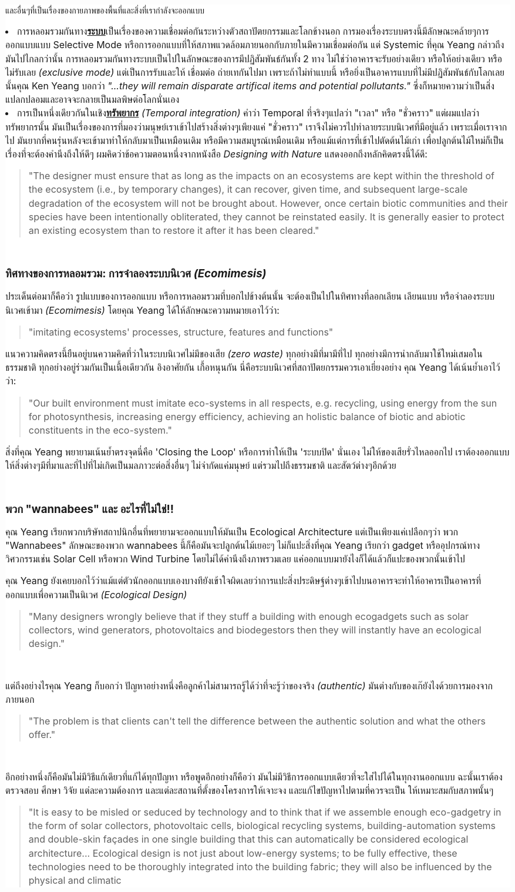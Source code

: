 และอื่นๆที่เป็นเรื่องของกายภาพของพื้นที่และสิ่งที่เรากำลังจะออกแบบ</span></li><li><span style="font-size: 12pt;">การหลอมรวมกันทาง<strong><span style="text-decoration: underline;">ระบบ</span></strong>เป็นเรื่องของความเชื่อมต่อกันระหว่างตัวสถาปัตยกรรมและโลกข้างนอก การมองเรื่องระบบตรงนี้มีลักษณะคล้ายๆการออกแบบแบบ Selective Mode หรือการออกแบบที่ให้สภาพแวดล้อมภายนอกกับภายในมีความเชื่อมต่อกัน แต่ Systemic ที่คุณ Yeang กล่าวถึงมันไปไกลกว่านั้น การหลอมรวมกันทางระบบเป็นไปในลักษณะของการมีปฏิสัมพันธ์กันทั้ง 2 ทาง ไม่ใช่ว่าอาคารจะรับอย่างเดียว หรือให้อย่างเดียว หรือไม่รับเลย <em>(exclusive mode)</em> แต่เป็นการรับและให้ เชื่อมต่อ ถ่ายเทกันไปมา เพราะถ้าไม่ทำแบบนี้ หรือยิ่งเป็นอาคารแบบที่ไม่มีปฏิสัมพันธ์กับโลกเลยนั้นคุณ Ken Yeang บอกว่า <em>"...they will remain disparate artifical items and potential pollutants."</em> ซึ่งก็หมายความว่าเป็นสิ่งแปลกปลอมและอาจจะกลายเป็นมลพิษต่อโลกนั่นเอง</span></li><li><span style="font-size: 12pt;">การเป็นหนึ่งเดียวกันในเชิง<strong><span style="text-decoration: underline;">ทรัพยากร</span></strong> <em>(Temporal integration)</em> คำว่า Temporal ที่จริงๆแปลว่า "เวลา" หรือ "ชั่วคราว" แต่ผมแปลว่าทรัพยากรนั้น มันเป็นเรื่องของการที่มองว่ามนุษย์เราเข้าไปสร้างสิ่งต่างๆเพียงแค่ "ชั่วคราว" เราจึงไม่ควรไปทำลายระบบนิเวศที่มีอยู่แล้ว เพราะเมื่อเราจากไป มันยากที่คนรุ่นหลังจะเข้ามาทำให้กลับมาเป็นเหมือนเดิม หรือมีความสมบูรณ์เหมือนเดิม หรือแม้แต่การที่เข้าไปตัดต้นไม้เก่า เพื่อปลูกต้นไม้ใหม่ก็เป็นเรื่องที่จะต้องคำนึงถึงให้ดีๆ ผมคิดว่าข้อความตอนหนึ่งจากหนังสือ <em>Designing with Nature</em> แสดงออกถึงหลักคิดตรงนี้ได้ดี:</span></li></ol><blockquote><p><span style="font-size: 12pt;">"The designer must ensure that as long as the impacts on an ecosystems are kept within the threshold of the ecosystem (i.e., by temporary changes), it can recover, given time, and subsequent large-scale degradation of the ecosystem will not be brought about. However, once certain biotic communities and their species have been intentionally obliterated, they cannot be reinstated easily. It is generally easier to protect an existing ecosystem than to restore it after it has been cleared."</span></p></blockquote><p>&nbsp;</p><p><span style="font-size: 14pt;"><strong>ทิศทางของการหลอมรวม: การจำลองระบบนิเวศ <em>(Ecomimesis)</em></strong></span></p><p><span style="font-size: 12pt;">ประเด็นต่อมาก็คือว่า รูปแบบของการออกแบบ หรือการหลอมรวมที่บอกไปข้างต้นนั้น จะต้องเป็นไปในทิศทางที่ลอกเลียน เลียนแบบ หรือจำลองระบบนิเวศเข้ามา <em>(Ecomimesis)</em> โดยคุณ Yeang ได้ให้ลักษณะความหมายเอาไว้ว่า:</span></p><blockquote><p><span style="font-size: 12pt;">"imitating ecosystems' processes, structure, features and functions"</span></p></blockquote><p><span style="font-size: 12pt;">แนวความคิดตรงนี้ยืนอยู่บนความคิดที่ว่าในระบบนิเวศไม่มีของเสีย <em>(zero waste)</em> ทุกอย่างมีที่มามีที่ไป ทุกอย่างมีการนำกลับมาใช้ใหม่เสมอในธรรมชาติ ทุกอย่างอยู่ร่วมกันเป็นเนื้อเดียวกัน อิงอาศัยกัน เกื้อหนุนกัน นี่คือระบบนิเวศที่สถาปัตยกรรมควรเอาเยี่ยงอย่าง คุณ Yeang ได้เน้นย้ำเอาไว้ว่า:</span></p><blockquote><p><span style="font-size: 12pt;">"Our built environment must imitate eco-systems in all respects, e.g. recycling, using energy from the sun for photosynthesis, increasing energy efficiency, achieving an holistic balance of biotic and abiotic constituents in the eco-system."</span></p></blockquote><p><span style="font-size: 12pt;">สิ่งที่คุณ Yeang พยายามเน้นย้ำตรงจุดนี่คือ 'Closing the Loop' หรือการทำให้เป็น 'ระบบปิด' นั่นเอง ไม่ให้ของเสียรั่วไหลออกไป เราต้องออกแบบให้สิ่งต่างๆมีที่มาและที่ไปที่ไม่เกิดเป็นมลภาวะต่อสิ่งอื่นๆ ไม่จำกัดแค่มนุษย์ แต่รวมไปถึงธรรมชาติ และสัตว์ต่างๆอีกด้วย</span></p><p>&nbsp;</p><p><span style="font-size: 14pt;"><strong>พวก "wannabees" และ อะไรที่ไม่ใช่!!</strong></span></p><p><span style="font-size: 12pt;">คุณ Yeang เรียกพวกบริษัทสถาปนิกอื่นที่พยายามจะออกแบบให้มันเป็น Ecological Architecture แต่เป็นเพียงแค่เปลือกๆว่า พวก "Wannabees" ลักษณะของพวก wannabees นี้ก็คือมันจะปลูกต้นไม้เยอะๆ ไม่ก็แปะสิ่งที่คุณ Yeang เรียกว่า gadget หรืออุปกรณ์ทางวิศวกรรมเช่น Solar Cell หรือพวก Wind Turbine โดยไม่ได้คำนึงถึงภาพรวมเลย แค่ออกแบบมายังไงก็ได้แล้วก็แปะของพวกนั้นเข้าไป</span></p><p><span style="font-size: 12pt;">คุณ Yeang ยังเคยบอกไว้ว่าแม้แต่ตัวนักออกแบบเองบางทียังเข้าใจผิดเลยว่าการแปะสิ่งประดิษฐ์ต่างๆเข้าไปบนอาคารจะทำให้อาคารเป็นอาคารที่ออกแบบเพื่อความเป็นนิเวศ <em>(Ecological Design)</em></span></p><blockquote><p><span style="font-size: 12pt;">"Many designers wrongly believe that if they stuff a building with enough ecogadgets such as solar collectors, wind generators, photovoltaics and biodegestors then they will instantly have an ecological design."</span></p></blockquote><p>&nbsp;</p><p><span style="font-size: 12pt;">แต่ถึงอย่างไรคุณ Yeang ก็บอกว่า ปัญหาอย่างหนึ่งคือลูกค้าไม่สามารถรู้ได้ว่าที่จะรู้ว่าของจริง <em>(authentic)</em> มันต่างกับของเก๊ยังไงด้วยการมองจากภายนอก</span></p><blockquote><p><span style="font-size: 12pt;">"The problem is that clients can't tell the difference between the authentic solution and what the others offer."</span></p></blockquote><p>&nbsp;</p><p><span style="font-size: 12pt;">อีกอย่างหนึ่งก็คือมันไม่มีวิธีแก้เดียวที่แก้ได้ทุกปัญหา หรือพูดอีกอย่างก็คือว่า มันไม่มีวิธีการออกแบบเดียวที่จะใส่ไปได้ในทุกงานออกแบบ ฉะนั้นเราต้องตรวจสอบ ศึกษา วิจัย แต่ละความต้องการ และแต่ละสถานที่ตั้งของโครงการให้เจาะจง และแก้ไขปัญหาไปตามที่ควรจะเป็น ให้เหมาะสมกับสภาพนั้นๆ</span></p><blockquote><p><span style="font-size: 12pt;">"It is easy to be misled or seduced by technology and to think that if we assemble enough eco-gadgetry in the form of solar collectors, photovoltaic cells, biological recycling systems, building-automation systems and double-skin façades in one single building that this can automatically be considered ecological architecture... Ecological design is not just about low-energy systems; to be fully effective, these technologies need to be thoroughly integrated into the building fabric; they will also be influenced by the physical and climatic